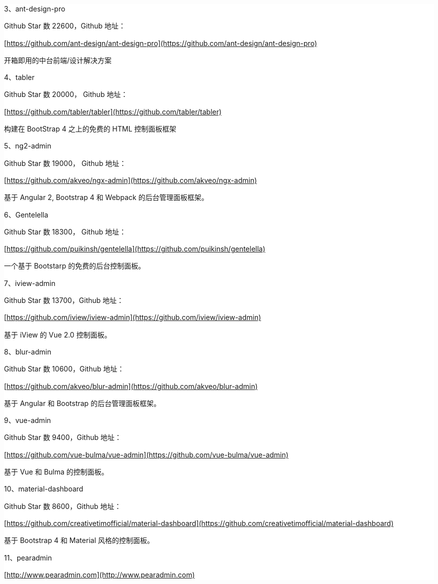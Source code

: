 

3、ant-design-pro

Github Star 数 22600，Github 地址：

[https://github.com/ant-design/ant-design-pro](https://github.com/ant-design/ant-design-pro)

开箱即用的中台前端/设计解决方案



4、tabler

Github Star 数 20000， Github 地址：

[https://github.com/tabler/tabler](https://github.com/tabler/tabler)

构建在 BootStrap 4 之上的免费的 HTML 控制面板框架



5、ng2-admin

Github Star 数 19000， Github 地址：

[https://github.com/akveo/ngx-admin](https://github.com/akveo/ngx-admin)

基于 Angular 2, Bootstrap 4 和 Webpack 的后台管理面板框架。



6、Gentelella

Github Star 数 18300， Github 地址：

[https://github.com/puikinsh/gentelella](https://github.com/puikinsh/gentelella)

一个基于 Bootstarp 的免费的后台控制面板。



7、iview-admin

Github Star 数 13700，Github 地址：

[https://github.com/iview/iview-admin](https://github.com/iview/iview-admin)

基于 iView 的 Vue 2.0 控制面板。



8、blur-admin

Github Star 数 10600，Github 地址：

[https://github.com/akveo/blur-admin](https://github.com/akveo/blur-admin)

基于 Angular 和 Bootstrap 的后台管理面板框架。



9、vue-admin

Github Star 数 9400，Github 地址：

[https://github.com/vue-bulma/vue-admin](https://github.com/vue-bulma/vue-admin)

基于 Vue 和 Bulma 的控制面板。



10、material-dashboard

Github Star 数 8600，Github 地址：

[https://github.com/creativetimofficial/material-dashboard](https://github.com/creativetimofficial/material-dashboard)

基于 Bootstrap 4 和 Material 风格的控制面板。



11、pearadmin

[http://www.pearadmin.com](http://www.pearadmin.com)

